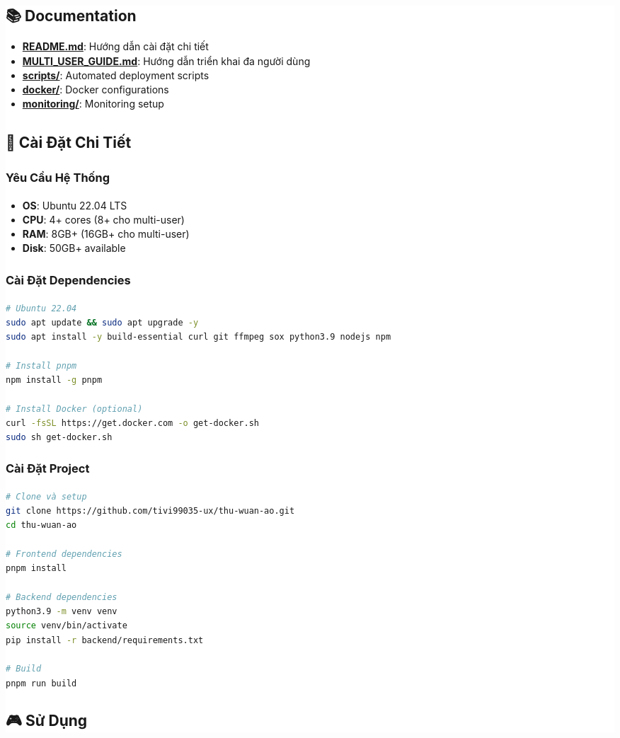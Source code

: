 ## 📚 Documentation

- **[README.md](README.md)**: Hướng dẫn cài đặt chi tiết
- **[MULTI_USER_GUIDE.md](MULTI_USER_GUIDE.md)**: Hướng dẫn triển khai đa người dùng
- **[scripts/](scripts/)**: Automated deployment scripts
- **[docker/](docker/)**: Docker configurations
- **[monitoring/](monitoring/)**: Monitoring setup

## 🔧 Cài Đặt Chi Tiết

### Yêu Cầu Hệ Thống
- **OS**: Ubuntu 22.04 LTS
- **CPU**: 4+ cores (8+ cho multi-user)
- **RAM**: 8GB+ (16GB+ cho multi-user)
- **Disk**: 50GB+ available

### Cài Đặt Dependencies
```bash
# Ubuntu 22.04
sudo apt update && sudo apt upgrade -y
sudo apt install -y build-essential curl git ffmpeg sox python3.9 nodejs npm

# Install pnpm
npm install -g pnpm

# Install Docker (optional)
curl -fsSL https://get.docker.com -o get-docker.sh
sudo sh get-docker.sh
```

### Cài Đặt Project
```bash
# Clone và setup
git clone https://github.com/tivi99035-ux/thu-wuan-ao.git
cd thu-wuan-ao

# Frontend dependencies
pnpm install

# Backend dependencies
python3.9 -m venv venv
source venv/bin/activate
pip install -r backend/requirements.txt

# Build
pnpm run build
```

## 🎮 Sử Dụng
